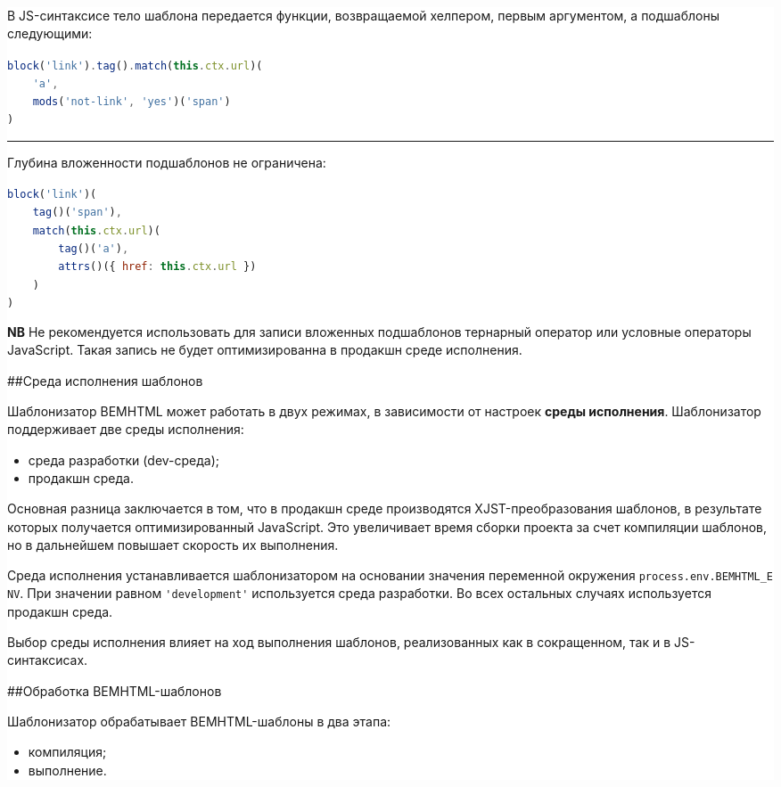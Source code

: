В JS-синтаксисе тело шаблона передается функции, возвращаемой хелпером, первым аргументом, а подшаблоны следующими:

```js
block('link').tag().match(this.ctx.url)(
    'a',
    mods('not-link', 'yes')('span')
)
```

***

Глубина вложенности подшаблонов не ограничена:

```js
block('link')(
    tag()('span'),
    match(this.ctx.url)(
        tag()('a'),
        attrs()({ href: this.ctx.url })
    )
)
```

**NB** Не рекомендуется использовать для записи вложенных подшаблонов тернарный оператор или условные операторы JavaScript. Такая запись не будет оптимизированна в продакшн среде исполнения.


<a name="runmode"></a>
##Среда исполнения шаблонов

Шаблонизатор BEMHTML может работать в двух режимах, в зависимости от настроек **среды исполнения**. Шаблонизатор поддерживает две среды исполнения: 

* cреда разработки (dev-среда);
* продакшн среда.


Основная разница заключается в том, что в продакшн среде производятся XJST-преобразования шаблонов, в результате которых получается оптимизированный JavaScript. Это увеличивает время сборки проекта за счет компиляции шаблонов, но в дальнейшем повышает скорость их выполнения.

Среда исполнения устанавливается шаблонизатором на основании значения
переменной окружения `process.env.BEMHTML_ENV`. При значении равном
`'development'` используется среда разработки. Во всех остальных
случаях используется продакшн среда.

Выбор среды исполнения влияет на ход выполнения шаблонов, реализованных как в сокращенном, так и в JS- синтаксисах.


<a name="run"></a>
##Обработка BEMHTML-шаблонов

Шаблонизатор обрабатывает BEMHTML-шаблоны в два этапа:

* компиляция;
* выполнение.

